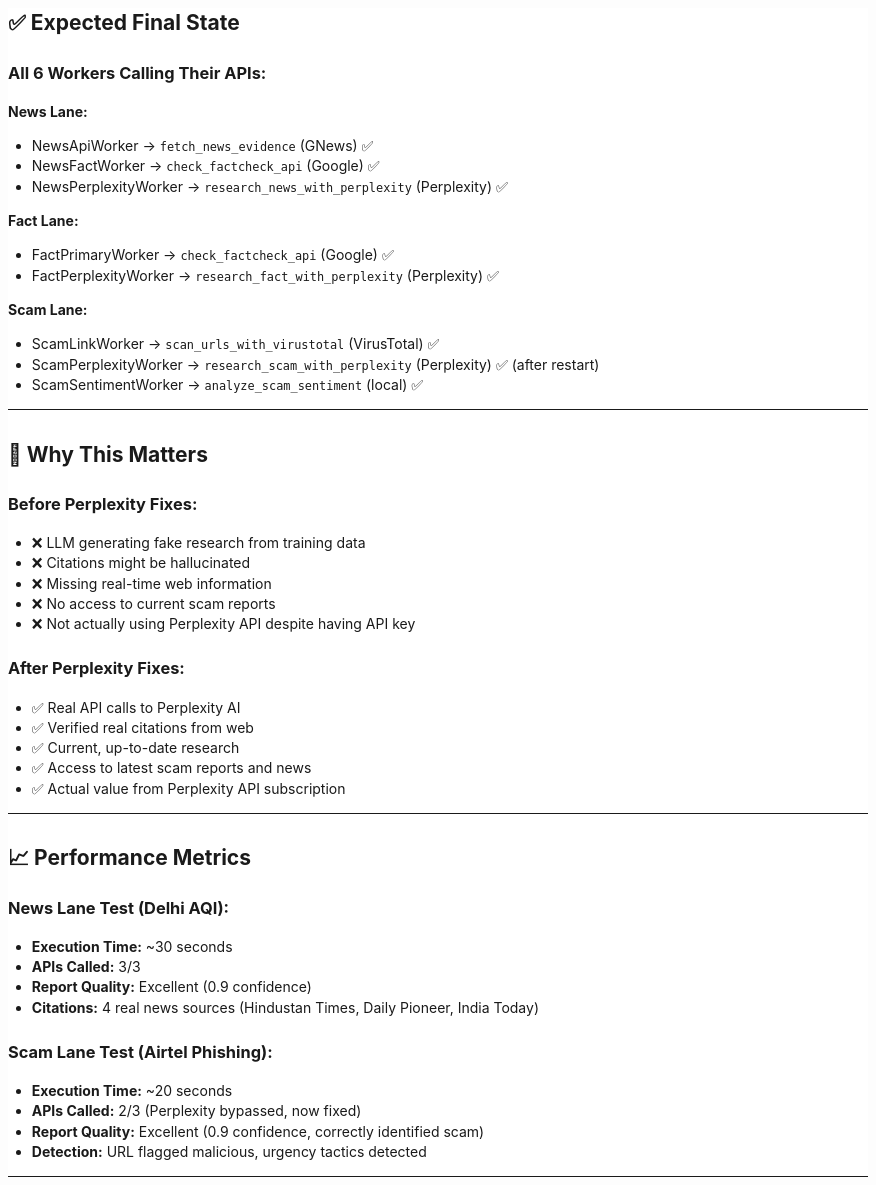 
## ✅ Expected Final State

### All 6 Workers Calling Their APIs:

**News Lane:**
- NewsApiWorker → `fetch_news_evidence` (GNews) ✅
- NewsFactWorker → `check_factcheck_api` (Google) ✅
- NewsPerplexityWorker → `research_news_with_perplexity` (Perplexity) ✅

**Fact Lane:**
- FactPrimaryWorker → `check_factcheck_api` (Google) ✅
- FactPerplexityWorker → `research_fact_with_perplexity` (Perplexity) ✅

**Scam Lane:**
- ScamLinkWorker → `scan_urls_with_virustotal` (VirusTotal) ✅
- ScamPerplexityWorker → `research_scam_with_perplexity` (Perplexity) ✅ (after restart)
- ScamSentimentWorker → `analyze_scam_sentiment` (local) ✅

---

## 🎯 Why This Matters

### Before Perplexity Fixes:
- ❌ LLM generating fake research from training data
- ❌ Citations might be hallucinated
- ❌ Missing real-time web information
- ❌ No access to current scam reports
- ❌ Not actually using Perplexity API despite having API key

### After Perplexity Fixes:
- ✅ Real API calls to Perplexity AI
- ✅ Verified real citations from web
- ✅ Current, up-to-date research
- ✅ Access to latest scam reports and news
- ✅ Actual value from Perplexity API subscription

---

## 📈 Performance Metrics

### News Lane Test (Delhi AQI):
- **Execution Time:** ~30 seconds
- **APIs Called:** 3/3
- **Report Quality:** Excellent (0.9 confidence)
- **Citations:** 4 real news sources (Hindustan Times, Daily Pioneer, India Today)

### Scam Lane Test (Airtel Phishing):
- **Execution Time:** ~20 seconds  
- **APIs Called:** 2/3 (Perplexity bypassed, now fixed)
- **Report Quality:** Excellent (0.9 confidence, correctly identified scam)
- **Detection:** URL flagged malicious, urgency tactics detected

---